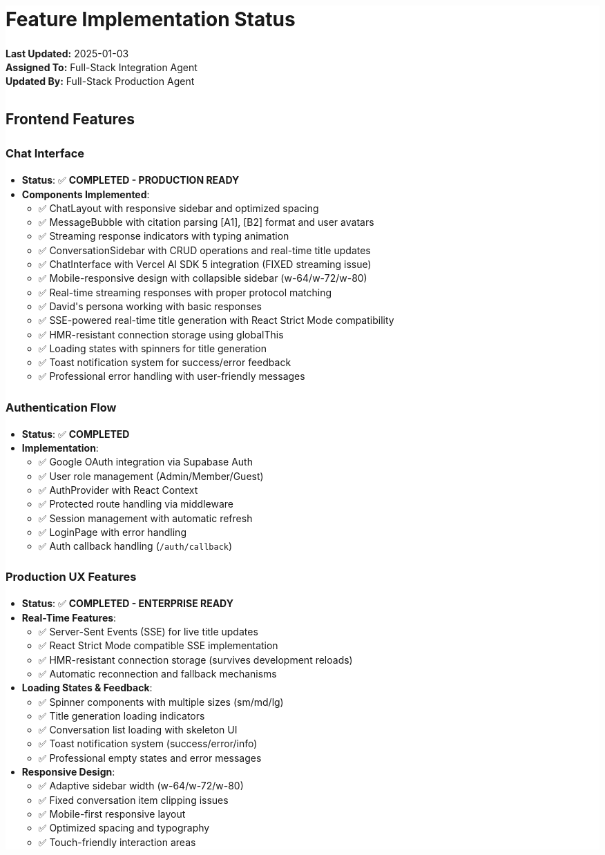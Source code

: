 # Feature Implementation Status

**Last Updated:** 2025-01-03  
**Assigned To:** Full-Stack Integration Agent  
**Updated By:** Full-Stack Production Agent

## Frontend Features

### Chat Interface
- **Status**: ✅ **COMPLETED - PRODUCTION READY**
- **Components Implemented**:
  - ✅ ChatLayout with responsive sidebar and optimized spacing
  - ✅ MessageBubble with citation parsing [A1], [B2] format and user avatars
  - ✅ Streaming response indicators with typing animation
  - ✅ ConversationSidebar with CRUD operations and real-time title updates
  - ✅ ChatInterface with Vercel AI SDK 5 integration (FIXED streaming issue)
  - ✅ Mobile-responsive design with collapsible sidebar (w-64/w-72/w-80)
  - ✅ Real-time streaming responses with proper protocol matching
  - ✅ David's persona working with basic responses
  - ✅ SSE-powered real-time title generation with React Strict Mode compatibility
  - ✅ HMR-resistant connection storage using globalThis
  - ✅ Loading states with spinners for title generation
  - ✅ Toast notification system for success/error feedback
  - ✅ Professional error handling with user-friendly messages

### Authentication Flow
- **Status**: ✅ **COMPLETED**
- **Implementation**:
  - ✅ Google OAuth integration via Supabase Auth
  - ✅ User role management (Admin/Member/Guest)
  - ✅ AuthProvider with React Context
  - ✅ Protected route handling via middleware
  - ✅ Session management with automatic refresh
  - ✅ LoginPage with error handling
  - ✅ Auth callback handling (`/auth/callback`)

### Production UX Features
- **Status**: ✅ **COMPLETED - ENTERPRISE READY**
- **Real-Time Features**:
  - ✅ Server-Sent Events (SSE) for live title updates
  - ✅ React Strict Mode compatible SSE implementation
  - ✅ HMR-resistant connection storage (survives development reloads)
  - ✅ Automatic reconnection and fallback mechanisms
- **Loading States & Feedback**:
  - ✅ Spinner components with multiple sizes (sm/md/lg)
  - ✅ Title generation loading indicators
  - ✅ Conversation list loading with skeleton UI
  - ✅ Toast notification system (success/error/info)
  - ✅ Professional empty states and error messages
- **Responsive Design**:
  - ✅ Adaptive sidebar width (w-64/w-72/w-80)
  - ✅ Fixed conversation item clipping issues
  - ✅ Mobile-first responsive layout
  - ✅ Optimized spacing and typography
  - ✅ Touch-friendly interaction areas
